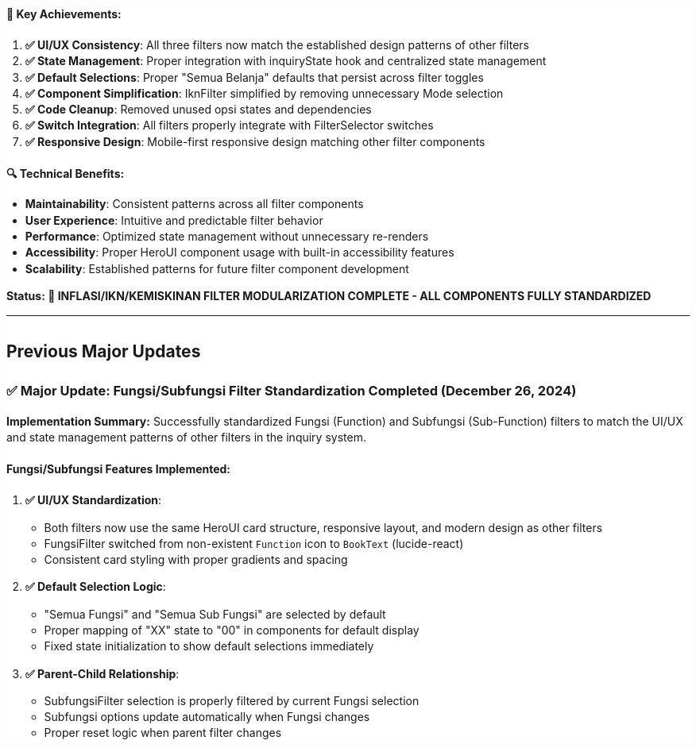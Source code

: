 #### **🎯 Key Achievements:**

1. **✅ UI/UX Consistency**: All three filters now match the established design patterns of other filters
2. **✅ State Management**: Proper integration with inquiryState hook and centralized state management
3. **✅ Default Selections**: Proper "Semua Belanja" defaults that persist across filter toggles
4. **✅ Component Simplification**: IknFilter simplified by removing unnecessary Mode selection
5. **✅ Code Cleanup**: Removed unused opsi states and dependencies
6. **✅ Switch Integration**: All filters properly integrate with FilterSelector switches
7. **✅ Responsive Design**: Mobile-first responsive design matching other filter components

#### **🔍 Technical Benefits:**

- **Maintainability**: Consistent patterns across all filter components
- **User Experience**: Intuitive and predictable filter behavior
- **Performance**: Optimized state management without unnecessary re-renders
- **Accessibility**: Proper HeroUI component usage with built-in accessibility features
- **Scalability**: Established patterns for future filter component development

**Status: 🎉 INFLASI/IKN/KEMISKINAN FILTER MODULARIZATION COMPLETE - ALL COMPONENTS FULLY STANDARDIZED**

---

## Previous Major Updates

### ✅ **Major Update: Fungsi/Subfungsi Filter Standardization Completed (December 26, 2024)**

**Implementation Summary:**
Successfully standardized Fungsi (Function) and Subfungsi (Sub-Function) filters to match the UI/UX and state management patterns of other filters in the inquiry system.

#### **Fungsi/Subfungsi Features Implemented:**

1. **✅ UI/UX Standardization**:

   - Both filters now use the same HeroUI card structure, responsive layout, and modern design as other filters
   - FungsiFilter switched from non-existent `Function` icon to `BookText` (lucide-react)
   - Consistent card styling with proper gradients and spacing

2. **✅ Default Selection Logic**:

   - "Semua Fungsi" and "Semua Sub Fungsi" are selected by default
   - Proper mapping of "XX" state to "00" in components for default display
   - Fixed state initialization to show default selections immediately

3. **✅ Parent-Child Relationship**:

   - SubfungsiFilter selection is properly filtered by current Fungsi selection
   - Subfungsi options update automatically when Fungsi changes
   - Proper reset logic when parent filter changes
